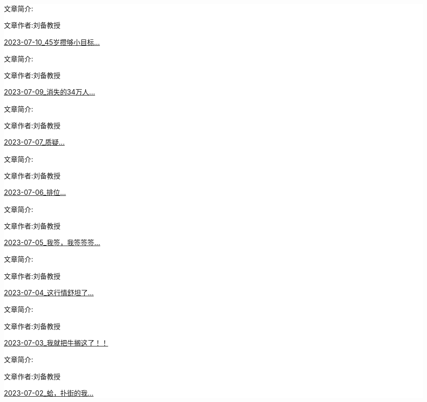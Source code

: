 文章简介:

文章作者:刘备教授

[2023-07-10_45岁攒够小目标...](http://mp.weixin.qq.com/s?__biz=MzIxNzYxMTU0OQ==&mid=2247498790&idx=1&sn=3e87c76aa5f1d54df1fcdd783d4e311a&chksm=907db939cb7ea9d92a3630f2958aa6ab4815c78b68641b04053935c58cc59abdd3110e2e647b&scene=27#wechat_redirect)

文章简介:

文章作者:刘备教授

[2023-07-09_消失的34万人...](http://mp.weixin.qq.com/s?__biz=MzIxNzYxMTU0OQ==&mid=2247498785&idx=1&sn=b6123555a525fa704160d3f14dab3e0e&chksm=39d4e86fcf7aabdccf47f71673e98508325e16dd206be3a2e00416537f6bb2686be0c065dbdc&scene=27#wechat_redirect)

文章简介:

文章作者:刘备教授

[2023-07-07_质疑...](http://mp.weixin.qq.com/s?__biz=MzIxNzYxMTU0OQ==&mid=2247498780&idx=1&sn=a1e5c05d7d9f8bdf770041a6a252b006&chksm=1df0b10b6bdea3e9010331885e0eb5b91da5b23ab8264ad0164c062234bef5408ae3cd75158d&scene=27#wechat_redirect)

文章简介:

文章作者:刘备教授

[2023-07-06_排位...](http://mp.weixin.qq.com/s?__biz=MzIxNzYxMTU0OQ==&mid=2247498774&idx=1&sn=197a9f501730c23550bb20a1a9b7cb67&chksm=b859f848e356a1e1af45adb774d7f9e082674a4c46331ddfc73c7f083b40f8acda05dbd08491&scene=27#wechat_redirect)

文章简介:

文章作者:刘备教授

[2023-07-05_我签，我签签签...](http://mp.weixin.qq.com/s?__biz=MzIxNzYxMTU0OQ==&mid=2247498769&idx=1&sn=ab973c33a819c44aaa3041aafb286d1a&chksm=31d0a91ec772abecd9852a96336eebf1f2e1e25b53e33f346cb23ffdb53f959393a273ba27ec&scene=27#wechat_redirect)

文章简介:

文章作者:刘备教授

[2023-07-04_这行情舒坦了...](http://mp.weixin.qq.com/s?__biz=MzIxNzYxMTU0OQ==&mid=2247498764&idx=1&sn=0c8f6a2445ea9cea8afc887e70b0c810&chksm=11f0e842c772a1fb258ffb32cb71a76a3f4211fc0342347761e9b09f449d9f4ec1cb77bced8d&scene=27#wechat_redirect)

文章简介:

文章作者:刘备教授

[2023-07-03_我就把牛搁这了！！](http://mp.weixin.qq.com/s?__biz=MzIxNzYxMTU0OQ==&mid=2247498755&idx=1&sn=7b9a3eb2fe96c61e85b931e0d5cd089b&chksm=b150f95cc376a3f6cc5a9e59c63ec87213f715ebc38b786f74e45149ea394f3ef47301ac242a&scene=27#wechat_redirect)

文章简介:

文章作者:刘备教授

[2023-07-02_蛤，扑街的我...](http://mp.weixin.qq.com/s?__biz=MzIxNzYxMTU0OQ==&mid=2247498750&idx=1&sn=8390bbff66fe2b2108e183b55915b460&chksm=9071bfe043f6a40bceaffa5a7ba4af28f1cc658fe6ea7a4ddff9213435bce6730985b8c0203e&scene=27#wechat_redirect)
